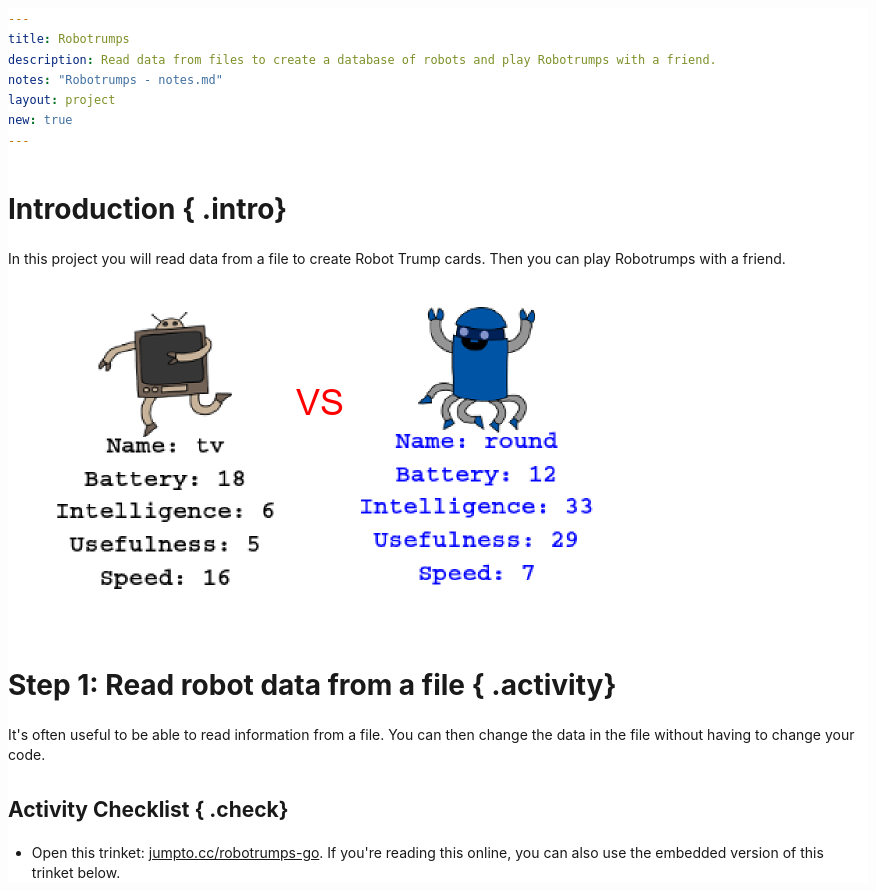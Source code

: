 ```yaml
---
title: Robotrumps
description: Read data from files to create a database of robots and play Robotrumps with a friend. 
notes: "Robotrumps - notes.md"
layout: project
new: true
---
```


# Introduction { .intro}

In this project you will read data from a file to create Robot Trump cards. Then you can play Robotrumps with a friend.

<div class="trinket">
  <iframe src="https://trinket.io/embed/python/9ccc368bd5?outputOnly=true&start=result" width="600" height="500" frameborder="0" marginwidth="0" marginheight="0" allowfullscreen>
  </iframe>
  <img src="images/robotrumps-finished.png">
</div>


# Step 1: Read robot data from a file { .activity}

It's often useful to be able to read information from a file. You can then change the data in the file without having to change your code. 

## Activity Checklist { .check}

+ Open this trinket: <a href="http://jumpto.cc/robotrumps-go" target="_blank">jumpto.cc/robotrumps-go</a>. If you're reading this online, you can also use the embedded version of this trinket below.
